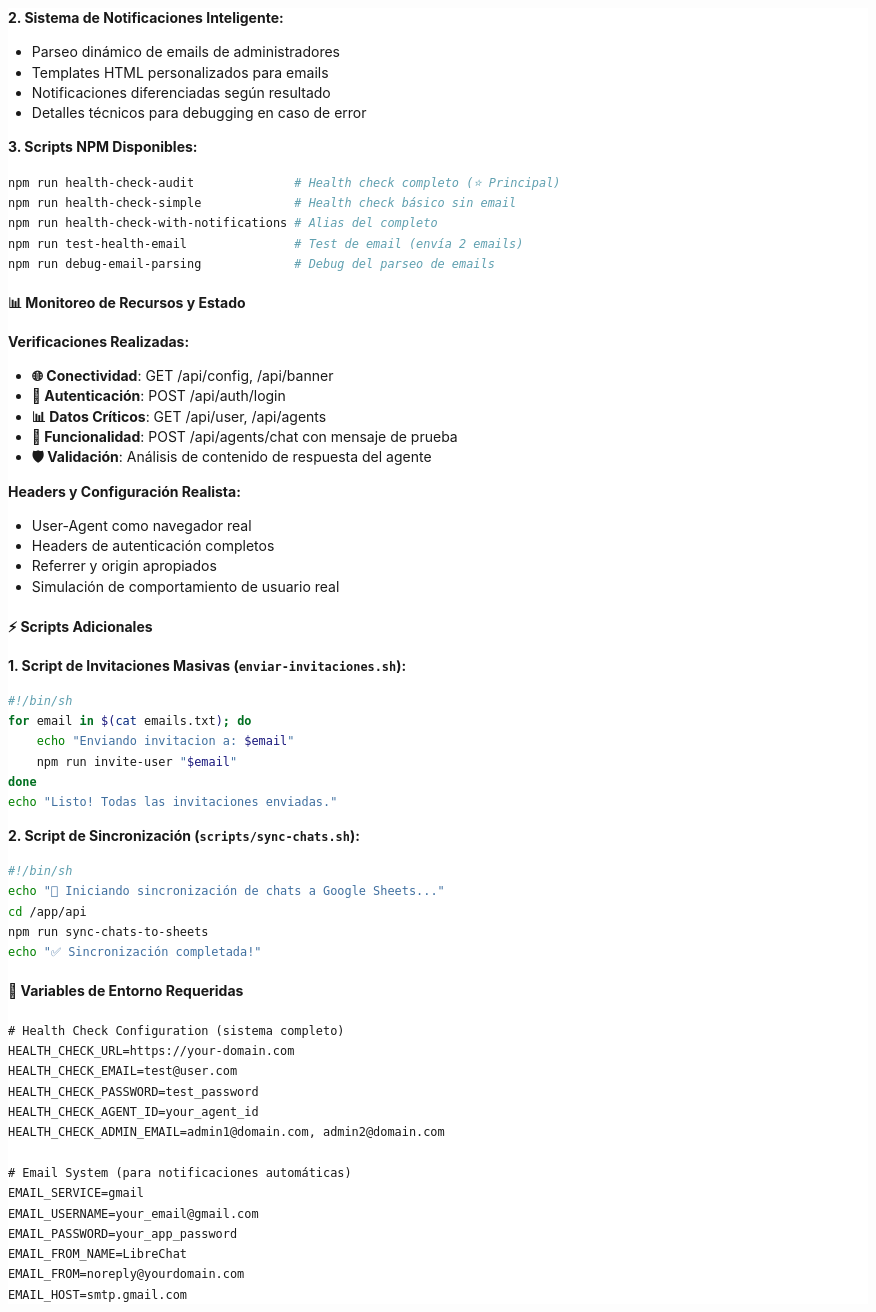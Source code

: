 **2. Sistema de Notificaciones Inteligente:**
- Parseo dinámico de emails de administradores
- Templates HTML personalizados para emails
- Notificaciones diferenciadas según resultado
- Detalles técnicos para debugging en caso de error

**3. Scripts NPM Disponibles:**
```bash
npm run health-check-audit              # Health check completo (⭐ Principal)
npm run health-check-simple             # Health check básico sin email
npm run health-check-with-notifications # Alias del completo
npm run test-health-email               # Test de email (envía 2 emails)
npm run debug-email-parsing             # Debug del parseo de emails
```

#### 📊 Monitoreo de Recursos y Estado

**Verificaciones Realizadas:**
- **🌐 Conectividad**: GET /api/config, /api/banner
- **🔑 Autenticación**: POST /api/auth/login
- **📊 Datos Críticos**: GET /api/user, /api/agents
- **🤖 Funcionalidad**: POST /api/agents/chat con mensaje de prueba
- **🛡️ Validación**: Análisis de contenido de respuesta del agente

**Headers y Configuración Realista:**
- User-Agent como navegador real
- Headers de autenticación completos
- Referrer y origin apropiados
- Simulación de comportamiento de usuario real

#### ⚡ Scripts Adicionales

**1. Script de Invitaciones Masivas (`enviar-invitaciones.sh`):**
```bash
#!/bin/sh
for email in $(cat emails.txt); do
    echo "Enviando invitacion a: $email"
    npm run invite-user "$email"
done
echo "Listo! Todas las invitaciones enviadas."
```

**2. Script de Sincronización (`scripts/sync-chats.sh`):**
```bash
#!/bin/sh
echo "🚀 Iniciando sincronización de chats a Google Sheets..."
cd /app/api
npm run sync-chats-to-sheets
echo "✅ Sincronización completada!"
```

#### 🎯 Variables de Entorno Requeridas

```env
# Health Check Configuration (sistema completo)
HEALTH_CHECK_URL=https://your-domain.com
HEALTH_CHECK_EMAIL=test@user.com  
HEALTH_CHECK_PASSWORD=test_password
HEALTH_CHECK_AGENT_ID=your_agent_id
HEALTH_CHECK_ADMIN_EMAIL=admin1@domain.com, admin2@domain.com

# Email System (para notificaciones automáticas)
EMAIL_SERVICE=gmail
EMAIL_USERNAME=your_email@gmail.com
EMAIL_PASSWORD=your_app_password  
EMAIL_FROM_NAME=LibreChat
EMAIL_FROM=noreply@yourdomain.com
EMAIL_HOST=smtp.gmail.com
```